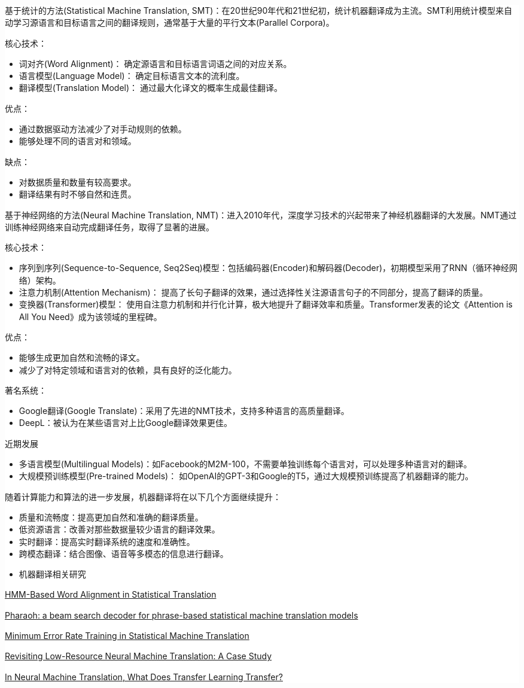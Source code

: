 基于统计的方法(Statistical Machine Translation, SMT)：在20世纪90年代和21世纪初，统计机器翻译成为主流。SMT利用统计模型来自动学习源语言和目标语言之间的翻译规则，通常基于大量的平行文本(Parallel Corpora)。

核心技术：
- 词对齐(Word Alignment)： 确定源语言和目标语言词语之间的对应关系。
- 语言模型(Language Model)： 确定目标语言文本的流利度。
- 翻译模型(Translation Model)： 通过最大化译文的概率生成最佳翻译。

优点：
- 通过数据驱动方法减少了对手动规则的依赖。
- 能够处理不同的语言对和领域。

缺点：
- 对数据质量和数量有较高要求。
- 翻译结果有时不够自然和连贯。


基于神经网络的方法(Neural Machine Translation, NMT)：进入2010年代，深度学习技术的兴起带来了神经机器翻译的大发展。NMT通过训练神经网络来自动完成翻译任务，取得了显著的进展。

核心技术：
- 序列到序列(Sequence-to-Sequence, Seq2Seq)模型：包括编码器(Encoder)和解码器(Decoder)，初期模型采用了RNN（循环神经网络）架构。
- 注意力机制(Attention Mechanism)： 提高了长句子翻译的效果，通过选择性关注源语言句子的不同部分，提高了翻译的质量。
- 变换器(Transformer)模型： 使用自注意力机制和并行化计算，极大地提升了翻译效率和质量。Transformer发表的论文《Attention is All You Need》成为该领域的里程碑。

优点：
- 能够生成更加自然和流畅的译文。
- 减少了对特定领域和语言对的依赖，具有良好的泛化能力。

著名系统：
- Google翻译(Google Translate)：采用了先进的NMT技术，支持多种语言的高质量翻译。
- DeepL：被认为在某些语言对上比Google翻译效果更佳。

近期发展
- 多语言模型(Multilingual Models)：如Facebook的M2M-100，不需要单独训练每个语言对，可以处理多种语言对的翻译。
- 大规模预训练模型(Pre-trained Models)： 如OpenAI的GPT-3和Google的T5，通过大规模预训练提高了机器翻译的能力。

随着计算能力和算法的进一步发展，机器翻译将在以下几个方面继续提升：
- 质量和流畅度：提高更加自然和准确的翻译质量。
- 低资源语言：改善对那些数据量较少语言的翻译效果。
- 实时翻译：提高实时翻译系统的速度和准确性。
- 跨模态翻译：结合图像、语音等多模态的信息进行翻译。

* 机器翻译相关研究

[HMM-Based Word Alignment in Statistical Translation](https://aclanthology.org/C96-2141/)

[Pharaoh: a beam search decoder for phrase-based statistical machine translation models](https://aclanthology.org/2004.amta-papers.13/)

[Minimum Error Rate Training in Statistical Machine Translation](https://aclanthology.org/P03-1021/)

[Revisiting Low-Resource Neural Machine Translation: A Case Study](https://arxiv.org/abs/1905.11901)

[In Neural Machine Translation, What Does Transfer Learning Transfer?](https://aclanthology.org/2020.acl-main.688/)
